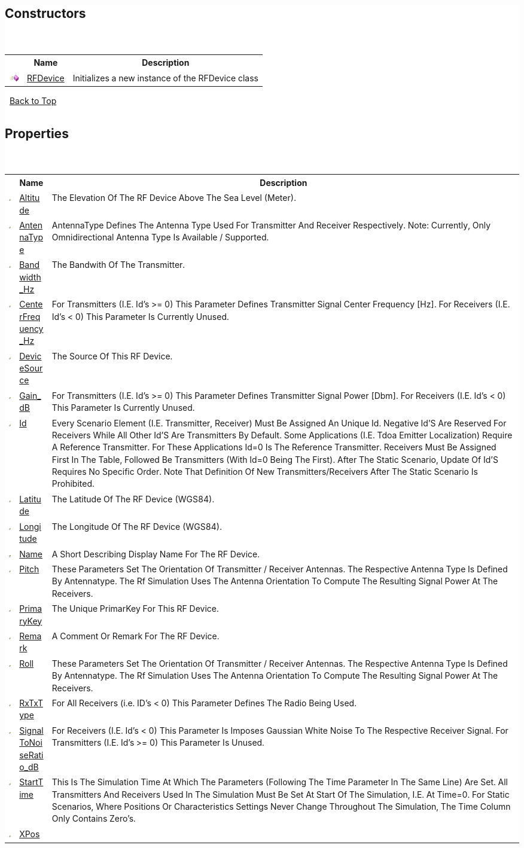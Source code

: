 
## Constructors
&nbsp;<table><tr><th></th><th>Name</th><th>Description</th></tr><tr><td>![Public method](media/pubmethod.gif "Public method")</td><td><a href="4c112e44-eba9-81a9-504c-9bf271691e31.md">RFDevice</a></td><td>
Initializes a new instance of the RFDevice class</td></tr></table>&nbsp;
<a href="#rfdevice-class">Back to Top</a>

## Properties
&nbsp;<table><tr><th></th><th>Name</th><th>Description</th></tr><tr><td>![Public property](media/pubproperty.gif "Public property")</td><td><a href="74c26b8c-68fa-5e84-3a47-82333217564d.md">Altitude</a></td><td>
The Elevation Of The RF Device Above The Sea Level (Meter).</td></tr><tr><td>![Public property](media/pubproperty.gif "Public property")</td><td><a href="3d955478-f782-f68b-b28a-5a1033b3dc48.md">AntennaType</a></td><td>
AntennaType Defines The Antenna Type Used For Transmitter And Receiver Respectively. Note: Currently, Only Omnidirectional Antenna Type Is Available / Supported.</td></tr><tr><td>![Public property](media/pubproperty.gif "Public property")</td><td><a href="01b2cabc-15cb-9286-5761-57d14ced4221.md">Bandwidth_Hz</a></td><td>
The Bandwith Of The Transmitter.</td></tr><tr><td>![Public property](media/pubproperty.gif "Public property")</td><td><a href="0860cd41-d25c-20af-7f5e-856c1a4272a9.md">CenterFrequency_Hz</a></td><td>
For Transmitters (I.E. Id’s >= 0) This Parameter Defines Transmitter Signal Center Frequency [Hz]. For Receivers (I.E. Id’s < 0) This Parameter Is Currently Unused.</td></tr><tr><td>![Public property](media/pubproperty.gif "Public property")</td><td><a href="c569f686-d047-c4bf-34f6-86b03bb2688b.md">DeviceSource</a></td><td>
The Source Of This RF Device.</td></tr><tr><td>![Public property](media/pubproperty.gif "Public property")</td><td><a href="a2c6433a-ee56-456e-2bc1-5c5e52a3355b.md">Gain_dB</a></td><td>
For Transmitters (I.E. Id’s >= 0) This Parameter Defines Transmitter Signal Power [Dbm]. For Receivers (I.E. Id’s < 0) This Parameter Is Currently Unused.</td></tr><tr><td>![Public property](media/pubproperty.gif "Public property")</td><td><a href="c85cca84-5d3e-6cea-2922-cdde4f51a159.md">Id</a></td><td>
Every Scenario Element (I.E. Transmitter, Receiver) Must Be Assigned An Unique Id. Negative Id’S Are Reserved For Receivers While All Other Id’S Are Transmitters By Default. Some Applications (I.E. Tdoa Emitter Localization) Require A Reference Transmitter. For These Applications Id=0 Is The Reference Transmitter. Receivers Must Be Assigned First In The Table, Followed Be Transmitters (With Id=0 Being The First). After The Static Scenario, Update Of Id’S Requires No Specific Order. Note That Definition Of New Transmitters/Receivers After The Static Scenario Is Prohibited.</td></tr><tr><td>![Public property](media/pubproperty.gif "Public property")</td><td><a href="ca45fa2b-685e-d3da-fdf2-73c720affe09.md">Latitude</a></td><td>
The Latitude Of The RF Device (WGS84).</td></tr><tr><td>![Public property](media/pubproperty.gif "Public property")</td><td><a href="eaf5a936-0d9f-e8ed-0a18-e8469540dfa1.md">Longitude</a></td><td>
The Longitude Of The RF Device (WGS84).</td></tr><tr><td>![Public property](media/pubproperty.gif "Public property")</td><td><a href="4b6e9d31-911b-f451-852c-9eb9ee8b01c2.md">Name</a></td><td>
A Short Describing Display Name For The RF Device.</td></tr><tr><td>![Public property](media/pubproperty.gif "Public property")</td><td><a href="173e79fc-1bb2-2dfb-b052-7e15a80bf872.md">Pitch</a></td><td>
These Parameters Set The Orientation Of Transmitter / Receiver Antennas. The Respective Antenna Type Is Defined By Antennatype. The Rf Simulation Uses The Antenna Orientation To Compute The Resulting Signal Power At The Receivers.</td></tr><tr><td>![Public property](media/pubproperty.gif "Public property")</td><td><a href="02c41820-a490-1a2d-609c-b66e80c6cc98.md">PrimaryKey</a></td><td>
The Unique PrimarKey For This RF Device.</td></tr><tr><td>![Public property](media/pubproperty.gif "Public property")</td><td><a href="a9b5f477-9be5-e3ea-35dd-5c6e6b7f4ddc.md">Remark</a></td><td>
A Comment Or Remark For The RF Device.</td></tr><tr><td>![Public property](media/pubproperty.gif "Public property")</td><td><a href="fe929b77-7074-c16e-271a-d5e09252c1c5.md">Roll</a></td><td>
These Parameters Set The Orientation Of Transmitter / Receiver Antennas. The Respective Antenna Type Is Defined By Antennatype. The Rf Simulation Uses The Antenna Orientation To Compute The Resulting Signal Power At The Receivers.</td></tr><tr><td>![Public property](media/pubproperty.gif "Public property")</td><td><a href="7ef62194-90cf-7203-9628-50999aa63ad6.md">RxTxType</a></td><td>
For All Receivers (i.e. ID’s < 0) This Parameter Defines The Radio Being Used.</td></tr><tr><td>![Public property](media/pubproperty.gif "Public property")</td><td><a href="50f74278-0845-d3dc-ec12-e6e4d4bb91e6.md">SignalToNoiseRatio_dB</a></td><td>
For Receivers (I.E. Id’s < 0) This Parameter Is Imposes Gaussian White Noise To The Respective Receiver Signal. For Transmitters (I.E. Id’s >= 0) This Parameter Is Unused.</td></tr><tr><td>![Public property](media/pubproperty.gif "Public property")</td><td><a href="c828838a-b284-9d74-65d6-185712701c74.md">StartTime</a></td><td>
This Is The Simulation Time At Which The Parameters (Following The Time Parameter In The Same Line) Are Set. All Transmitters And Receivers Used In The Simulation Must Be Set At Start Of The Simulation, I.E. At Time=0. For Static Scenarios, Where Positions Or Characteristics Settings Never Change Throughout The Simulation, The Time Column Only Contains Zero’s.</td></tr><tr><td>![Public property](media/pubproperty.gif "Public property")</td><td><a href="2a21e773-935a-951d-3a5b-b60b17820039.md">XPos</a></td><td>